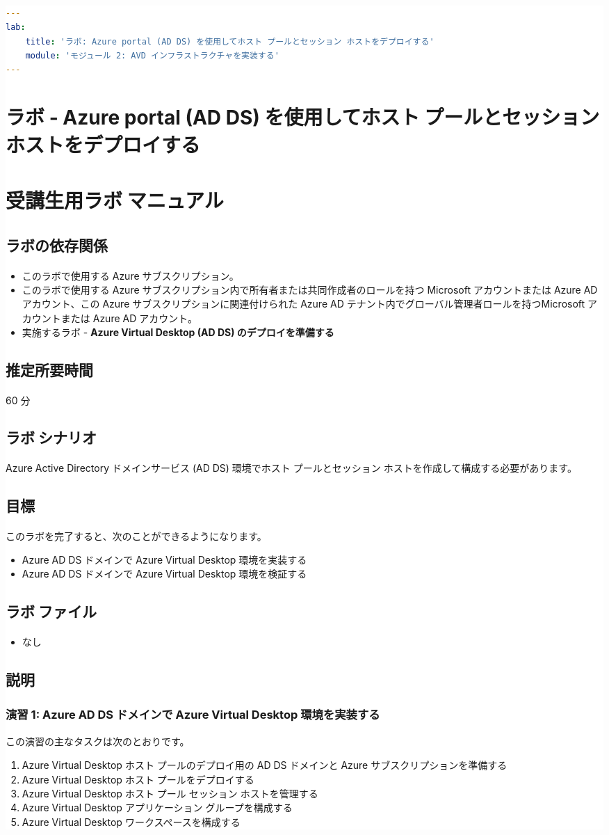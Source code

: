 ```yaml
---
lab:
    title: 'ラボ: Azure portal (AD DS) を使用してホスト プールとセッション ホストをデプロイする'
    module: 'モジュール 2: AVD インフラストラクチャを実装する'
---
```


# ラボ - Azure portal (AD DS) を使用してホスト プールとセッション ホストをデプロイする
# 受講生用ラボ マニュアル

## ラボの依存関係

- このラボで使用する Azure サブスクリプション。
- このラボで使用する Azure サブスクリプション内で所有者または共同作成者のロールを持つ Microsoft アカウントまたは Azure AD アカウント、この Azure サブスクリプションに関連付けられた Azure AD テナント内でグローバル管理者ロールを持つMicrosoft アカウントまたは Azure AD アカウント。
- 実施するラボ - **Azure Virtual Desktop (AD DS) のデプロイを準備する**

## 推定所要時間

60 分

## ラボ シナリオ

Azure Active Directory ドメインサービス (AD DS) 環境でホスト プールとセッション ホストを作成して構成する必要があります。

## 目標
  
このラボを完了すると、次のことができるようになります。

- Azure AD DS ドメインで Azure Virtual Desktop 環境を実装する
- Azure AD DS ドメインで Azure Virtual Desktop 環境を検証する

## ラボ ファイル

- なし

## 説明

### 演習 1: Azure AD DS ドメインで Azure Virtual Desktop 環境を実装する
  
この演習の主なタスクは次のとおりです。

1. Azure Virtual Desktop ホスト プールのデプロイ用の AD DS ドメインと Azure サブスクリプションを準備する
1. Azure Virtual Desktop ホスト プールをデプロイする
1. Azure Virtual Desktop ホスト プール セッション ホストを管理する
1. Azure Virtual Desktop アプリケーション グループを構成する
1. Azure Virtual Desktop ワークスペースを構成する
